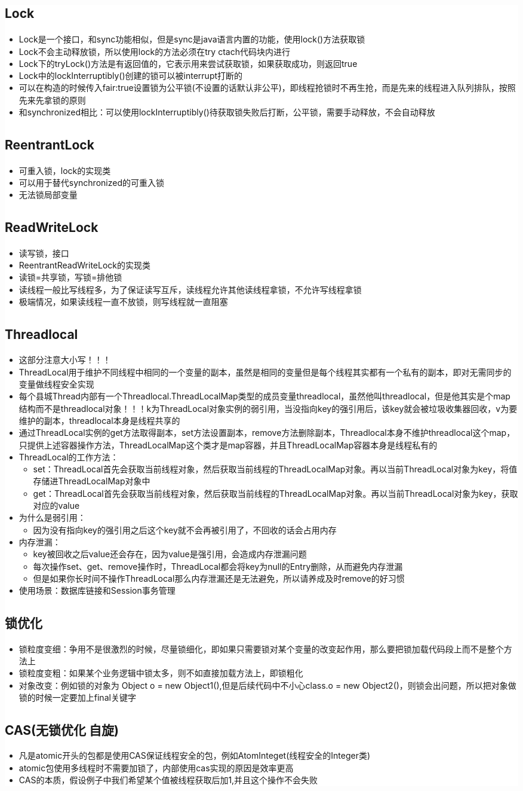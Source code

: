 ## Lock
  - Lock是一个接口，和sync功能相似，但是sync是java语言内置的功能，使用lock()方法获取锁
  - Lock不会主动释放锁，所以使用lock的方法必须在try ctach代码块内进行
  - Lock下的tryLock()方法是有返回值的，它表示用来尝试获取锁，如果获取成功，则返回true
  - Lock中的lockInterruptibly()创建的锁可以被interrupt打断的
  - 可以在构造的时候传入fair:true设置锁为公平锁(不设置的话默认非公平)，即线程抢锁时不再生抢，而是先来的线程进入队列排队，按照先来先拿锁的原则
  - 和synchronized相比：可以使用lockInterruptibly()待获取锁失败后打断，公平锁，需要手动释放，不会自动释放

## ReentrantLock
  - 可重入锁，lock的实现类
  - 可以用于替代synchronized的可重入锁
  - 无法锁局部变量

## ReadWriteLock
  - 读写锁，接口
  - ReentrantReadWriteLock的实现类
  - 读锁=共享锁，写锁=排他锁
  - 读线程一般比写线程多，为了保证读写互斥，读线程允许其他读线程拿锁，不允许写线程拿锁
  - 极端情况，如果读线程一直不放锁，则写线程就一直阻塞
    
## Threadlocal
  - 这部分注意大小写！！！
  - ThreadLocal用于维护不同线程中相同的一个变量的副本，虽然是相同的变量但是每个线程其实都有一个私有的副本，即对无需同步的变量做线程安全实现
  - 每个县城Thread内部有一个Threadlocal.ThreadLocalMap类型的成员变量threadlocal，虽然他叫threadlocal，但是他其实是个map结构而不是threadlocal对象！！！k为ThreadLocal对象实例的弱引用，当没指向key的强引用后，该key就会被垃圾收集器回收，v为要维护的副本，threadlocal本身是线程共享的
  - 通过ThreadLocal实例的get方法取得副本，set方法设置副本，remove方法删除副本，Threadlocal本身不维护threadlocal这个map，只提供上述容器操作方法，ThreadLocalMap这个类才是map容器，并且ThreadLocalMap容器本身是线程私有的
  - ThreadLocal的工作方法：
    - set：ThreadLocal首先会获取当前线程对象，然后获取当前线程的ThreadLocalMap对象。再以当前ThreadLocal对象为key，将值存储进ThreadLocalMap对象中
    - get：ThreadLocal首先会获取当前线程对象，然后获取当前线程的ThreadLocalMap对象。再以当前ThreadLocal对象为key，获取对应的value
  - 为什么是弱引用：
    - 因为没有指向key的强引用之后这个key就不会再被引用了，不回收的话会占用内存
  - 内存泄漏：
    - key被回收之后value还会存在，因为value是强引用，会造成内存泄漏问题
    - 每次操作set、get、remove操作时，ThreadLocal都会将key为null的Entry删除，从而避免内存泄漏
    - 但是如果你长时间不操作ThreadLocal那么内存泄漏还是无法避免，所以请养成及时remove的好习惯
  - 使用场景：数据库链接和Session事务管理

## 锁优化
  - 锁粒度变细：争用不是很激烈的时候，尽量锁细化，即如果只需要锁对某个变量的改变起作用，那么要把锁加载代码段上而不是整个方法上
  - 锁粒度变粗：如果某个业务逻辑中锁太多，则不如直接加载方法上，即锁粗化
  - 对象改变：例如锁的对象为 Object o = new Object1(),但是后续代码中不小心class.o = new Object2()，则锁会出问题，所以把对象做锁的时候一定要加上final关键字

## CAS(无锁优化 自旋)
  - 凡是atomic开头的包都是使用CAS保证线程安全的包，例如AtomInteget(线程安全的Integer类)
  - atomic包使用多线程时不需要加锁了，内部使用cas实现的原因是效率更高
  - CAS的本质，假设例子中我们希望某个值被线程获取后加1,并且这个操作不会失败
  